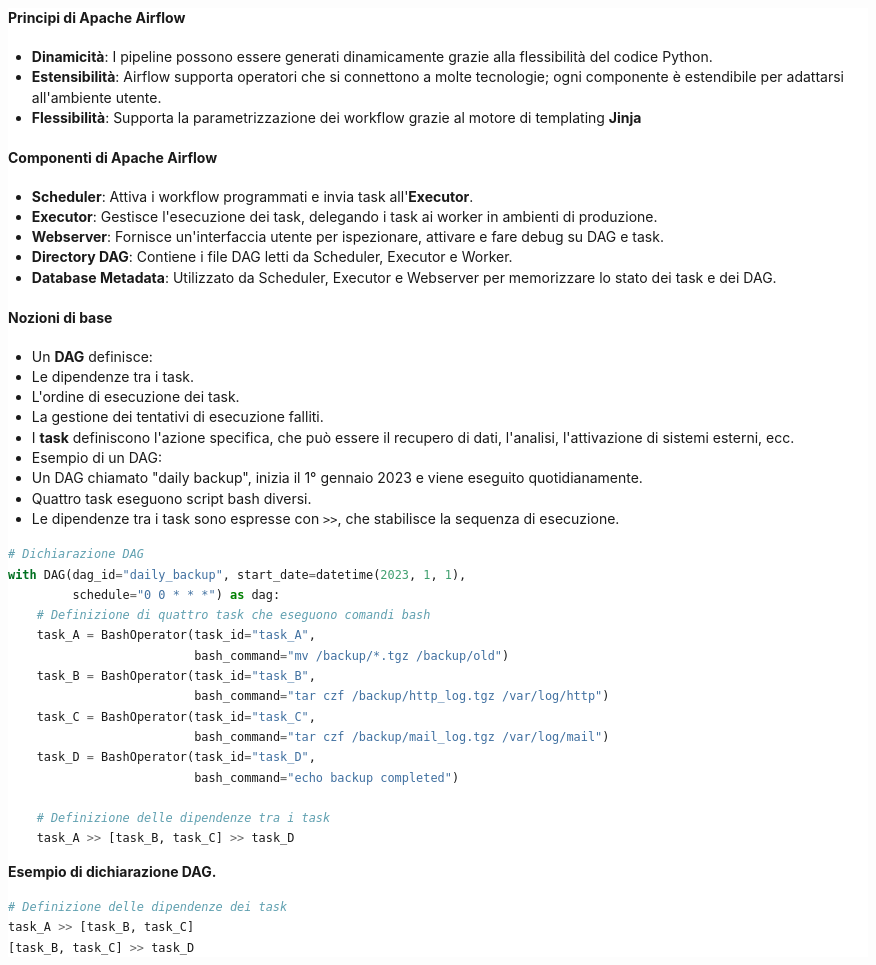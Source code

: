 #### Principi di Apache Airflow

- **Dinamicità**: I pipeline possono essere generati dinamicamente grazie alla flessibilità del codice Python.
- **Estensibilità**: Airflow supporta operatori che si connettono a molte tecnologie; ogni componente è estendibile per adattarsi all'ambiente utente.
- **Flessibilità**: Supporta la parametrizzazione dei workflow grazie al motore di templating **Jinja** 
#### Componenti di Apache Airflow

- **Scheduler**: Attiva i workflow programmati e invia task all'**Executor**.
- **Executor**: Gestisce l'esecuzione dei task, delegando i task ai worker in ambienti di produzione.
- **Webserver**: Fornisce un'interfaccia utente per ispezionare, attivare e fare debug su DAG e task.
- **Directory DAG**: Contiene i file DAG letti da Scheduler, Executor e Worker.
- **Database Metadata**: Utilizzato da Scheduler, Executor e Webserver per memorizzare lo stato dei task e dei DAG.

#### Nozioni di base

- Un **DAG** definisce:
 - Le dipendenze tra i task.
 - L'ordine di esecuzione dei task.
 - La gestione dei tentativi di esecuzione falliti.
- I **task** definiscono l'azione specifica, che può essere il recupero di dati, l'analisi, l'attivazione di sistemi esterni, ecc.
- Esempio di un DAG:
 - Un DAG chiamato "daily backup", inizia il 1° gennaio 2023 e viene eseguito quotidianamente.
 - Quattro task eseguono script bash diversi.
 - Le dipendenze tra i task sono espresse con `>>`, che stabilisce la sequenza di esecuzione.

```python
# Dichiarazione DAG
with DAG(dag_id="daily_backup", start_date=datetime(2023, 1, 1),
         schedule="0 0 * * *") as dag:
    # Definizione di quattro task che eseguono comandi bash
    task_A = BashOperator(task_id="task_A",
                          bash_command="mv /backup/*.tgz /backup/old")
    task_B = BashOperator(task_id="task_B",
                          bash_command="tar czf /backup/http_log.tgz /var/log/http")
    task_C = BashOperator(task_id="task_C",
                          bash_command="tar czf /backup/mail_log.tgz /var/log/mail")
    task_D = BashOperator(task_id="task_D",
                          bash_command="echo backup completed")

    # Definizione delle dipendenze tra i task
    task_A >> [task_B, task_C] >> task_D
```
**Esempio di dichiarazione DAG.**
```python
# Definizione delle dipendenze dei task
task_A >> [task_B, task_C]
[task_B, task_C] >> task_D
```
